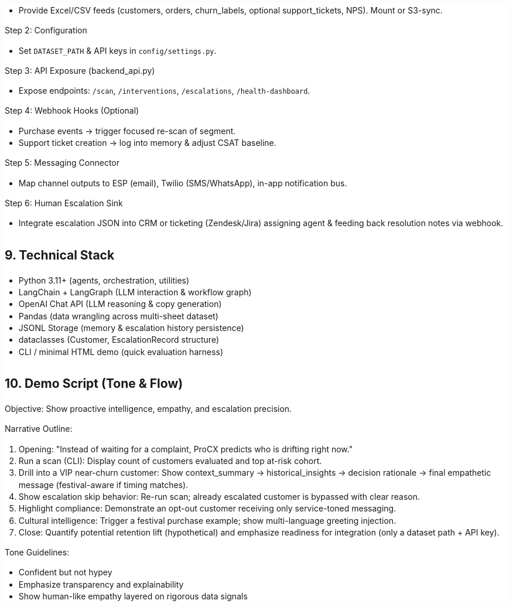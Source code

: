 - Provide Excel/CSV feeds (customers, orders, churn_labels, optional support_tickets, NPS). Mount or S3-sync.

Step 2: Configuration

- Set `DATASET_PATH` & API keys in `config/settings.py`.

Step 3: API Exposure (backend_api.py)

- Expose endpoints: `/scan`, `/interventions`, `/escalations`, `/health-dashboard`.

Step 4: Webhook Hooks (Optional)

- Purchase events → trigger focused re-scan of segment.
- Support ticket creation → log into memory & adjust CSAT baseline.

Step 5: Messaging Connector

- Map channel outputs to ESP (email), Twilio (SMS/WhatsApp), in-app notification bus.

Step 6: Human Escalation Sink

- Integrate escalation JSON into CRM or ticketing (Zendesk/Jira) assigning agent & feeding back resolution notes via webhook.

## 9. Technical Stack

- Python 3.11+ (agents, orchestration, utilities)
- LangChain + LangGraph (LLM interaction & workflow graph)
- OpenAI Chat API (LLM reasoning & copy generation)
- Pandas (data wrangling across multi-sheet dataset)
- JSONL Storage (memory & escalation history persistence)
- dataclasses (Customer, EscalationRecord structure)
- CLI / minimal HTML demo (quick evaluation harness)

## 10. Demo Script (Tone & Flow)

Objective: Show proactive intelligence, empathy, and escalation precision.

Narrative Outline:

1. Opening: "Instead of waiting for a complaint, ProCX predicts who is drifting right now."
2. Run a scan (CLI): Display count of customers evaluated and top at-risk cohort.
3. Drill into a VIP near-churn customer: Show context_summary → historical_insights → decision rationale → final empathetic message (festival-aware if timing matches).
4. Show escalation skip behavior: Re-run scan; already escalated customer is bypassed with clear reason.
5. Highlight compliance: Demonstrate an opt-out customer receiving only service-toned messaging.
6. Cultural intelligence: Trigger a festival purchase example; show multi-language greeting injection.
7. Close: Quantify potential retention lift (hypothetical) and emphasize readiness for integration (only a dataset path + API key).

Tone Guidelines:

- Confident but not hypey
- Emphasize transparency and explainability
- Show human-like empathy layered on rigorous data signals
